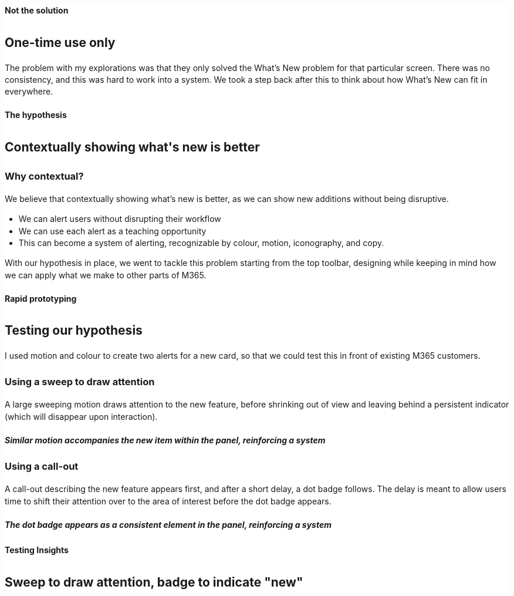 #### Not the solution

## One-time use only

The problem with my explorations was that they only solved the What’s New problem for that particular screen. There was no consistency, and this was hard to work into a system. We took a step back after this to think about how What’s New can fit in everywhere.

#### The hypothesis

## Contextually showing what's new is better

### Why contextual?

We believe that contextually showing what’s new is better, as we can show new additions without being disruptive.

- We can alert users without disrupting their workflow
- We can use each alert as a teaching opportunity
- This can become a system of alerting, recognizable by colour, motion, iconography, and copy.

With our hypothesis in place, we went to tackle this problem starting from the top toolbar, designing while keeping in mind how we can apply what we make to other parts of M365.

#### Rapid prototyping

## Testing our hypothesis

I used motion and colour to create two alerts for a new card, so that we could test this in front of existing M365 customers.

### Using a sweep to draw attention

A large sweeping motion draws attention to the new feature, before shrinking out of view and leaving behind a persistent indicator (which will disappear upon interaction).

<div class="image"><video class="shadow" autoplay muted loop playsinline><source src="/assets/images/projects/microsoft/early4.mp4" type="video/mp4"></video><h5>Similar motion accompanies the new item within the panel, reinforcing a system</h5></div>

### Using a call-out 

A call-out describing the new feature appears first, and after a short delay, a dot badge follows. The delay is meant to allow users time to shift their attention over to the area of interest before the dot badge appears.

<div class="image"><video class="shadow" autoplay muted loop playsinline><source src="/assets/images/projects/microsoft/early5.mp4" type="video/mp4"></video><h5>The dot badge appears as a consistent element in the panel, reinforcing a system</h5></div>

#### Testing Insights

## Sweep to draw attention, badge to indicate "new"
